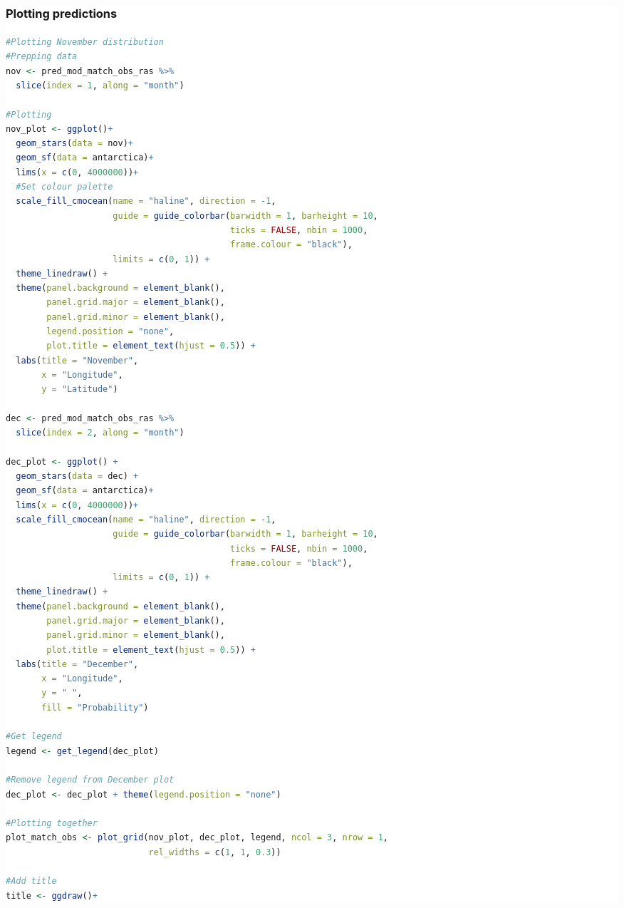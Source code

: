 ### Plotting predictions

``` r
#Plotting November distribution
#Prepping data
nov <- pred_mod_match_obs_ras %>% 
  slice(index = 1, along = "month") 

#Plotting
nov_plot <- ggplot()+
  geom_stars(data = nov)+
  geom_sf(data = antarctica)+
  lims(x = c(0, 4000000))+
  #Set colour palette
  scale_fill_cmocean(name = "haline", direction = -1, 
                     guide = guide_colorbar(barwidth = 1, barheight = 10, 
                                            ticks = FALSE, nbin = 1000, 
                                            frame.colour = "black"), 
                     limits = c(0, 1)) +
  theme_linedraw() +
  theme(panel.background = element_blank(),
        panel.grid.major = element_blank(),
        panel.grid.minor = element_blank(), 
        legend.position = "none",
        plot.title = element_text(hjust = 0.5)) +
  labs(title = "November",
       x = "Longitude",
       y = "Latitude")

dec <- pred_mod_match_obs_ras %>% 
  slice(index = 2, along = "month") 

dec_plot <- ggplot() +
  geom_stars(data = dec) +
  geom_sf(data = antarctica)+
  lims(x = c(0, 4000000))+
  scale_fill_cmocean(name = "haline", direction = -1, 
                     guide = guide_colorbar(barwidth = 1, barheight = 10, 
                                            ticks = FALSE, nbin = 1000, 
                                            frame.colour = "black"), 
                     limits = c(0, 1)) +
  theme_linedraw() +
  theme(panel.background = element_blank(),
        panel.grid.major = element_blank(),
        panel.grid.minor = element_blank(), 
        plot.title = element_text(hjust = 0.5)) +
  labs(title = "December",
       x = "Longitude",
       y = " ",
       fill = "Probability")

#Get legend
legend <- get_legend(dec_plot)

#Remove legend from December plot
dec_plot <- dec_plot + theme(legend.position = "none")

#Plotting together
plot_match_obs <- plot_grid(nov_plot, dec_plot, legend, ncol = 3, nrow = 1,
                            rel_widths = c(1, 1, 0.3))

#Add title
title <- ggdraw()+
```